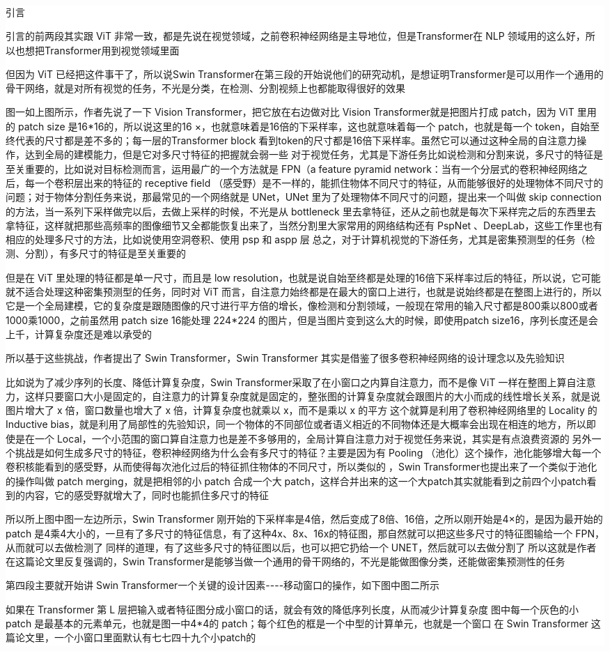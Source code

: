 







引言



引言的前两段其实跟 ViT 非常一致，都是先说在视觉领域，之前卷积神经网络是主导地位，但是Transformer在 NLP 领域用的这么好，所以也想把Transformer用到视觉领域里面



但因为 ViT 已经把这件事干了，所以说Swin Transformer在第三段的开始说他们的研究动机，是想证明Transformer是可以用作一个通用的骨干网络，就是对所有视觉的任务，不光是分类，在检测、分割视频上也都能取得很好的效果


图一如上图所示，作者先说了一下 Vision Transformer，把它放在右边做对比
Vision Transformer就是把图片打成 patch，因为 ViT 里用的 patch size 是16*16的，所以说这里的16 ×，也就意味着是16倍的下采样率，这也就意味着每一个 patch，也就是每一个 token，自始至终代表的尺寸都是差不多的；每一层的Transformer block 看到token的尺寸都是16倍下采样率。虽然它可以通过这种全局的自注意力操作，达到全局的建模能力，但是它对多尺寸特征的把握就会弱一些
对于视觉任务，尤其是下游任务比如说检测和分割来说，多尺寸的特征是至关重要的，比如说对目标检测而言，运用最广的一个方法就是 FPN（a feature pyramid network：当有一个分层式的卷积神经网络之后，每一个卷积层出来的特征的 receptive field （感受野）是不一样的，能抓住物体不同尺寸的特征，从而能够很好的处理物体不同尺寸的问题；对于物体分割任务来说，那最常见的一个网络就是 UNet，UNet 里为了处理物体不同尺寸的问题，提出来一个叫做 skip connection 的方法，当一系列下采样做完以后，去做上采样的时候，不光是从 bottleneck 里去拿特征，还从之前也就是每次下采样完之后的东西里去拿特征，这样就把那些高频率的图像细节又全都能恢复出来了，当然分割里大家常用的网络结构还有 PspNet 、DeepLab，这些工作里也有相应的处理多尺寸的方法，比如说使用空洞卷积、使用 psp 和 aspp 层
总之，对于计算机视觉的下游任务，尤其是密集预测型的任务（检测、分割），有多尺寸的特征是至关重要的


但是在 ViT 里处理的特征都是单一尺寸，而且是 low resolution，也就是说自始至终都是处理的16倍下采样率过后的特征，所以说，它可能就不适合处理这种密集预测型的任务，同时对 ViT 而言，自注意力始终都是在最大的窗口上进行，也就是说始终都是在整图上进行的，所以它是一个全局建模，它的复杂度是跟随图像的尺寸进行平方倍的增长，像检测和分割领域，一般现在常用的输入尺寸都是800乘以800或者1000乘1000，之前虽然用 patch size 16能处理 224*224 的图片，但是当图片变到这么大的时候，即使用patch size16，序列长度还是会上千，计算复杂度还是难以承受的



所以基于这些挑战，作者提出了 Swin Transformer，Swin Transformer 其实是借鉴了很多卷积神经网络的设计理念以及先验知识

比如说为了减少序列的长度、降低计算复杂度，Swin Transformer采取了在小窗口之内算自注意力，而不是像 ViT 一样在整图上算自注意力，这样只要窗口大小是固定的，自注意力的计算复杂度就是固定的，整张图的计算复杂度就会跟图片的大小而成的线性增长关系，就是说图片增大了 x 倍，窗口数量也增大了 x 倍，计算复杂度也就乘以 x，而不是乘以 x 的平方
这个就算是利用了卷积神经网络里的 Locality 的 Inductive bias，就是利用了局部性的先验知识，同一个物体的不同部位或者语义相近的不同物体还是大概率会出现在相连的地方，所以即使是在一个 Local，一个小范围的窗口算自注意力也是差不多够用的，全局计算自注意力对于视觉任务来说，其实是有点浪费资源的
另外一个挑战是如何生成多尺寸的特征，卷积神经网络为什么会有多尺寸的特征？主要是因为有 Pooling （池化）这个操作，池化能够增大每一个卷积核能看到的感受野，从而使得每次池化过后的特征抓住物体的不同尺寸，所以类似的 ，Swin Transformer也提出来了一个类似于池化的操作叫做 patch merging，就是把相邻的小 patch 合成一个大 patch，这样合并出来的这一个大patch其实就能看到之前四个小patch看到的内容，它的感受野就增大了，同时也能抓住多尺寸的特征

所以所上图中图一左边所示，Swin Transformer 刚开始的下采样率是4倍，然后变成了8倍、16倍，之所以刚开始是4×的，是因为最开始的 patch 是4乘4大小的，一旦有了多尺寸的特征信息，有了这种4x、8x、16x的特征图，那自然就可以把这些多尺寸的特征图输给一个 FPN，从而就可以去做检测了
同样的道理，有了这些多尺寸的特征图以后，也可以把它扔给一个 UNET，然后就可以去做分割了
所以这就是作者在这篇论文里反复强调的，Swin Transformer是能够当做一个通用的骨干网络的，不光是能做图像分类，还能做密集预测性的任务




第四段主要就开始讲 Swin Transformer一个关键的设计因素----移动窗口的操作，如下图中图二所示


如果在 Transformer 第 L 层把输入或者特征图分成小窗口的话，就会有效的降低序列长度，从而减少计算复杂度
图中每一个灰色的小 patch 是最基本的元素单元，也就是图一中4*4的 patch；每个红色的框是一个中型的计算单元，也就是一个窗口
在 Swin Transformer 这篇论文里，一个小窗口里面默认有七七四十九个小patch的


